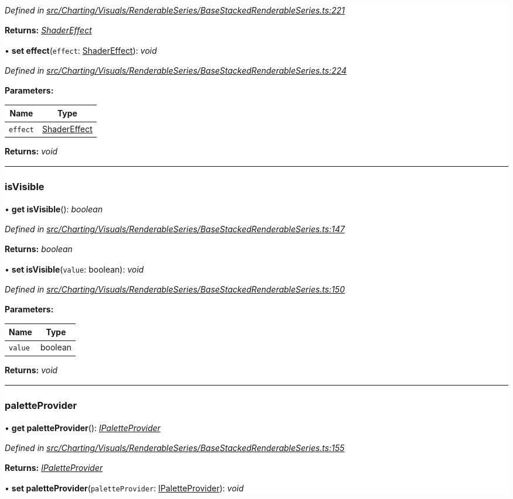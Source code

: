 *Defined in [src/Charting/Visuals/RenderableSeries/BaseStackedRenderableSeries.ts:221](https://github.com/ABTSoftware/SciChart.Dev/blob/272ab7fc7f/Web/src/SciChart/src/Charting/Visuals/RenderableSeries/BaseStackedRenderableSeries.ts#L221)*

**Returns:** *[ShaderEffect](shadereffect.md)*

• **set effect**(`effect`: [ShaderEffect](shadereffect.md)): *void*

*Defined in [src/Charting/Visuals/RenderableSeries/BaseStackedRenderableSeries.ts:224](https://github.com/ABTSoftware/SciChart.Dev/blob/272ab7fc7f/Web/src/SciChart/src/Charting/Visuals/RenderableSeries/BaseStackedRenderableSeries.ts#L224)*

**Parameters:**

Name | Type |
------ | ------ |
`effect` | [ShaderEffect](shadereffect.md) |

**Returns:** *void*

___

###  isVisible

• **get isVisible**(): *boolean*

*Defined in [src/Charting/Visuals/RenderableSeries/BaseStackedRenderableSeries.ts:147](https://github.com/ABTSoftware/SciChart.Dev/blob/272ab7fc7f/Web/src/SciChart/src/Charting/Visuals/RenderableSeries/BaseStackedRenderableSeries.ts#L147)*

**Returns:** *boolean*

• **set isVisible**(`value`: boolean): *void*

*Defined in [src/Charting/Visuals/RenderableSeries/BaseStackedRenderableSeries.ts:150](https://github.com/ABTSoftware/SciChart.Dev/blob/272ab7fc7f/Web/src/SciChart/src/Charting/Visuals/RenderableSeries/BaseStackedRenderableSeries.ts#L150)*

**Parameters:**

Name | Type |
------ | ------ |
`value` | boolean |

**Returns:** *void*

___

###  paletteProvider

• **get paletteProvider**(): *[IPaletteProvider](../interfaces/ipaletteprovider.md)*

*Defined in [src/Charting/Visuals/RenderableSeries/BaseStackedRenderableSeries.ts:155](https://github.com/ABTSoftware/SciChart.Dev/blob/272ab7fc7f/Web/src/SciChart/src/Charting/Visuals/RenderableSeries/BaseStackedRenderableSeries.ts#L155)*

**Returns:** *[IPaletteProvider](../interfaces/ipaletteprovider.md)*

• **set paletteProvider**(`paletteProvider`: [IPaletteProvider](../interfaces/ipaletteprovider.md)): *void*
